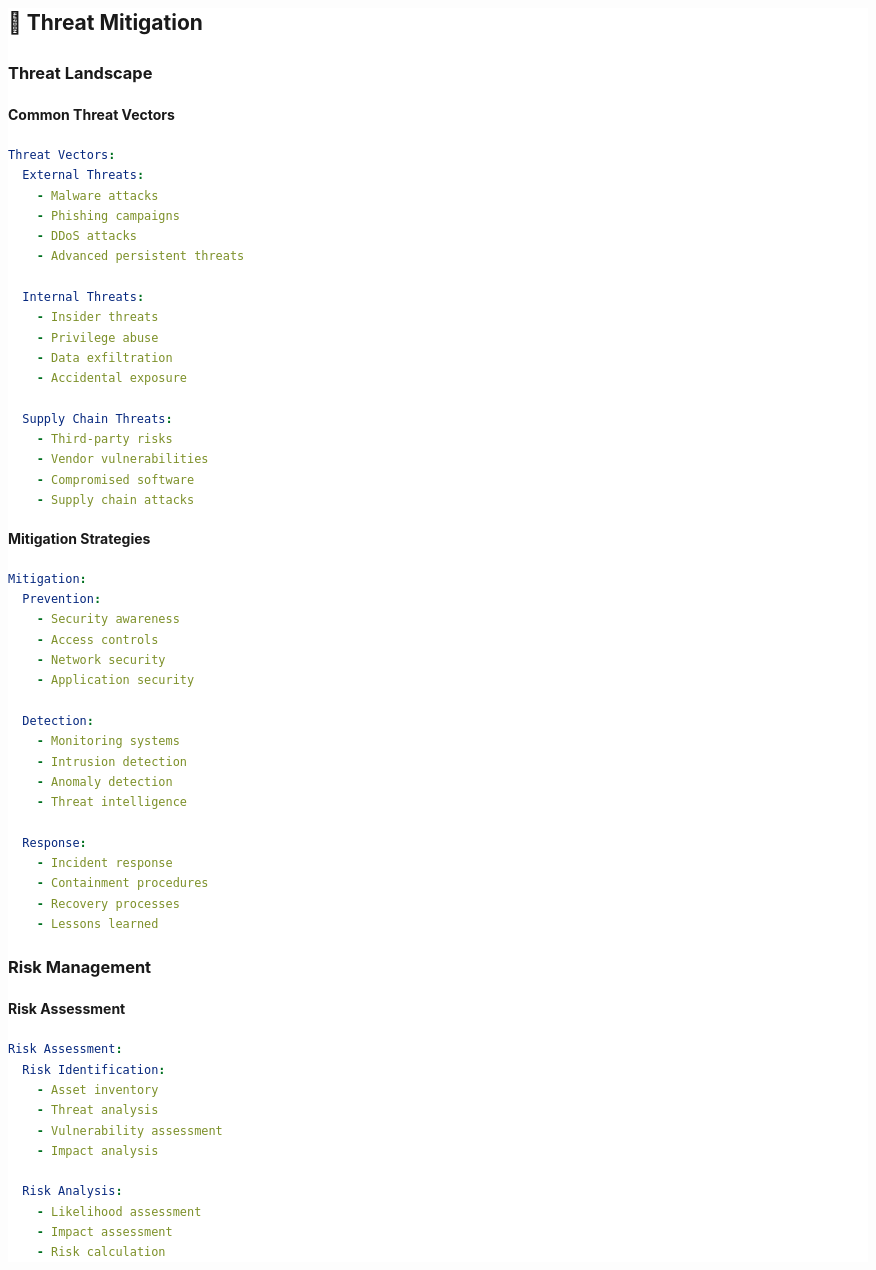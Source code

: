 ## 🎯 Threat Mitigation

### Threat Landscape

#### Common Threat Vectors
```yaml
Threat Vectors:
  External Threats:
    - Malware attacks
    - Phishing campaigns
    - DDoS attacks
    - Advanced persistent threats
  
  Internal Threats:
    - Insider threats
    - Privilege abuse
    - Data exfiltration
    - Accidental exposure
  
  Supply Chain Threats:
    - Third-party risks
    - Vendor vulnerabilities
    - Compromised software
    - Supply chain attacks
```

#### Mitigation Strategies
```yaml
Mitigation:
  Prevention:
    - Security awareness
    - Access controls
    - Network security
    - Application security
  
  Detection:
    - Monitoring systems
    - Intrusion detection
    - Anomaly detection
    - Threat intelligence
  
  Response:
    - Incident response
    - Containment procedures
    - Recovery processes
    - Lessons learned
```

### Risk Management

#### Risk Assessment
```yaml
Risk Assessment:
  Risk Identification:
    - Asset inventory
    - Threat analysis
    - Vulnerability assessment
    - Impact analysis
  
  Risk Analysis:
    - Likelihood assessment
    - Impact assessment
    - Risk calculation
```